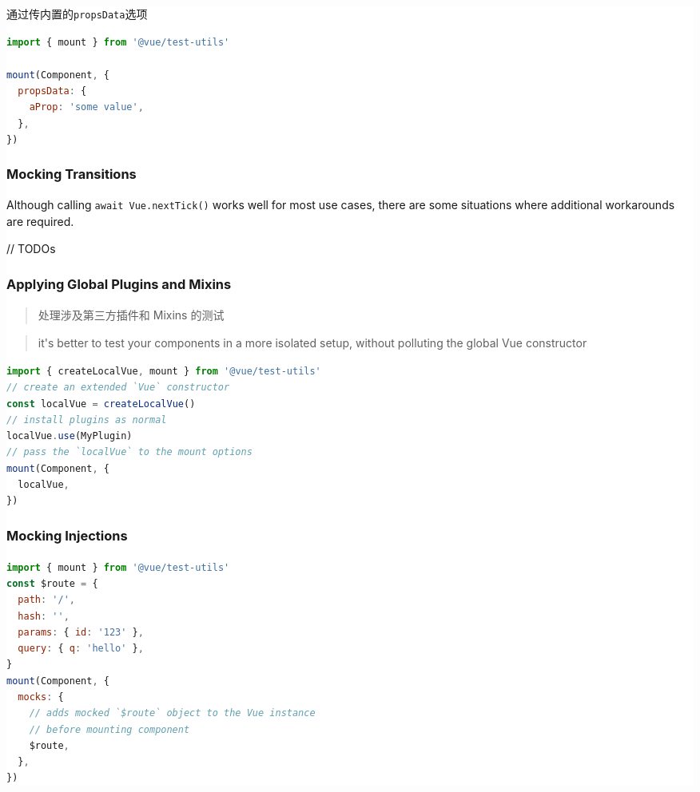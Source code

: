通过传内置的`propsData`选项

```js
import { mount } from '@vue/test-utils'

mount(Component, {
  propsData: {
    aProp: 'some value',
  },
})
```

### Mocking Transitions

Although calling `await Vue.nextTick()` works well for most use cases, there are some situations where additional workarounds are required.

// TODOs

### Applying Global Plugins and Mixins

> 处理涉及第三方插件和 Mixins 的测试

> it's better to test your components in a more isolated setup, without polluting the global Vue constructor

```js
import { createLocalVue, mount } from '@vue/test-utils'
// create an extended `Vue` constructor
const localVue = createLocalVue()
// install plugins as normal
localVue.use(MyPlugin)
// pass the `localVue` to the mount options
mount(Component, {
  localVue,
})
```

### Mocking Injections

```js
import { mount } from '@vue/test-utils'
const $route = {
  path: '/',
  hash: '',
  params: { id: '123' },
  query: { q: 'hello' },
}
mount(Component, {
  mocks: {
    // adds mocked `$route` object to the Vue instance
    // before mounting component
    $route,
  },
})
```
